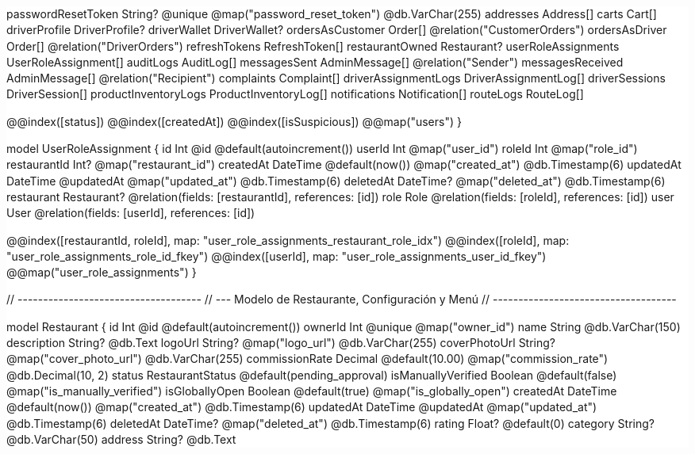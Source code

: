   passwordResetToken        String?             @unique @map("password_reset_token") @db.VarChar(255)
  addresses                 Address[]
  carts                     Cart[]
  driverProfile             DriverProfile?
  driverWallet              DriverWallet?
  ordersAsCustomer          Order[]             @relation("CustomerOrders")
  ordersAsDriver            Order[]             @relation("DriverOrders")
  refreshTokens             RefreshToken[]
  restaurantOwned           Restaurant?
  userRoleAssignments       UserRoleAssignment[]
  auditLogs                 AuditLog[]
  messagesSent              AdminMessage[]      @relation("Sender")
  messagesReceived          AdminMessage[]      @relation("Recipient")
  complaints                Complaint[]
  driverAssignmentLogs      DriverAssignmentLog[]
  driverSessions            DriverSession[]
  productInventoryLogs      ProductInventoryLog[]
  notifications             Notification[]
  routeLogs                 RouteLog[]

  @@index([status])
  @@index([createdAt])
  @@index([isSuspicious])
  @@map("users")
}

model UserRoleAssignment {
  id                    Int           @id @default(autoincrement())
  userId                Int           @map("user_id")
  roleId                Int           @map("role_id")
  restaurantId          Int?          @map("restaurant_id")
  createdAt             DateTime      @default(now()) @map("created_at") @db.Timestamp(6)
  updatedAt             DateTime      @updatedAt @map("updated_at") @db.Timestamp(6)
  deletedAt             DateTime?     @map("deleted_at") @db.Timestamp(6)
  restaurant            Restaurant?   @relation(fields: [restaurantId], references: [id])
  role                  Role          @relation(fields: [roleId], references: [id])
  user                  User          @relation(fields: [userId], references: [id])

  @@index([restaurantId, roleId], map: "user_role_assignments_restaurant_role_idx") 
  @@index([roleId], map: "user_role_assignments_role_id_fkey")
  @@index([userId], map: "user_role_assignments_user_id_fkey")
  @@map("user_role_assignments")
}

// ------------------------------------
// --- Modelo de Restaurante, Configuración y Menú
// ------------------------------------

model Restaurant {
  id                        Int                 @id @default(autoincrement())
  ownerId                   Int                 @unique @map("owner_id")
  name                      String              @db.VarChar(150)
  description               String?             @db.Text
  logoUrl                   String?             @map("logo_url") @db.VarChar(255)
  coverPhotoUrl             String?             @map("cover_photo_url") @db.VarChar(255)
  commissionRate            Decimal             @default(10.00) @map("commission_rate") @db.Decimal(10, 2)
  status                    RestaurantStatus    @default(pending_approval)
  isManuallyVerified        Boolean             @default(false) @map("is_manually_verified")
  isGloballyOpen            Boolean             @default(true) @map("is_globally_open")
  createdAt                 DateTime            @default(now()) @map("created_at") @db.Timestamp(6)
  updatedAt                 DateTime            @updatedAt @map("updated_at") @db.Timestamp(6)
  deletedAt                 DateTime?           @map("deleted_at") @db.Timestamp(6)
  rating                    Float?              @default(0)
  category                  String?             @db.VarChar(50)
  address                   String?             @db.Text